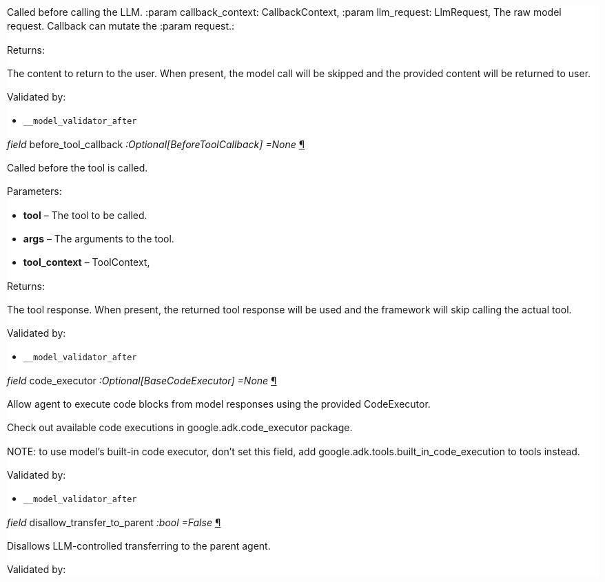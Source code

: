 Called before calling the LLM.
:param callback\_context: CallbackContext,
:param llm\_request: LlmRequest, The raw model request. Callback can mutate the
:param request.:

Returns:

The content to return to the user. When present, the model call will be
skipped and the provided content will be returned to user.

Validated by:

- `__model_validator_after`


_field_ before\_tool\_callback _:Optional\[BeforeToolCallback\]_ _=None_ [¶](https://google.github.io/adk-docs/api-reference/google-adk.html#google.adk.agents.LlmAgent.before_tool_callback "Link to this definition")

Called before the tool is called.

Parameters:

- **tool** – The tool to be called.

- **args** – The arguments to the tool.

- **tool\_context** – ToolContext,


Returns:

The tool response. When present, the returned tool response will be used and
the framework will skip calling the actual tool.

Validated by:

- `__model_validator_after`


_field_ code\_executor _:Optional\[BaseCodeExecutor\]_ _=None_ [¶](https://google.github.io/adk-docs/api-reference/google-adk.html#google.adk.agents.LlmAgent.code_executor "Link to this definition")

Allow agent to execute code blocks from model responses using the provided
CodeExecutor.

Check out available code executions in google.adk.code\_executor package.

NOTE: to use model’s built-in code executor, don’t set this field, add
google.adk.tools.built\_in\_code\_execution to tools instead.

Validated by:

- `__model_validator_after`


_field_ disallow\_transfer\_to\_parent _:bool_ _=False_ [¶](https://google.github.io/adk-docs/api-reference/google-adk.html#google.adk.agents.LlmAgent.disallow_transfer_to_parent "Link to this definition")

Disallows LLM-controlled transferring to the parent agent.

Validated by:
